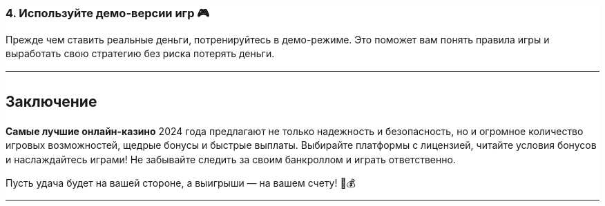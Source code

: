 ### 4. **Используйте демо-версии игр** 🎮
   Прежде чем ставить реальные деньги, потренируйтесь в демо-режиме. Это поможет вам понять правила игры и выработать свою стратегию без риска потерять деньги.

---

## Заключение

**Самые лучшие онлайн-казино** 2024 года предлагают не только надежность и безопасность, но и огромное количество игровых возможностей, щедрые бонусы и быстрые выплаты. Выбирайте платформы с лицензией, читайте условия бонусов и наслаждайтесь играми! Не забывайте следить за своим банкроллом и играть ответственно.

Пусть удача будет на вашей стороне, а выигрыши — на вашем счету! 🎉💰

---

